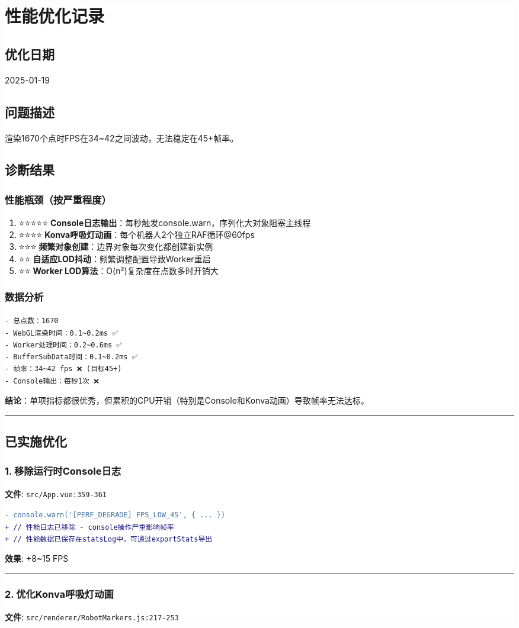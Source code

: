 # 性能优化记录

## 优化日期
2025-01-19

## 问题描述
渲染1670个点时FPS在34~42之间波动，无法稳定在45+帧率。

## 诊断结果

### 性能瓶颈（按严重程度）
1. ⭐⭐⭐⭐⭐ **Console日志输出**：每秒触发console.warn，序列化大对象阻塞主线程
2. ⭐⭐⭐⭐ **Konva呼吸灯动画**：每个机器人2个独立RAF循环@60fps
3. ⭐⭐⭐ **频繁对象创建**：边界对象每次变化都创建新实例
4. ⭐⭐ **自适应LOD抖动**：频繁调整配置导致Worker重启
5. ⭐⭐ **Worker LOD算法**：O(n²)复杂度在点数多时开销大

### 数据分析
```
- 总点数：1670
- WebGL渲染时间：0.1~0.2ms ✅
- Worker处理时间：0.2~0.6ms ✅  
- BufferSubData时间：0.1~0.2ms ✅
- 帧率：34~42 fps ❌ (目标45+)
- Console输出：每秒1次 ❌
```

**结论**：单项指标都很优秀，但累积的CPU开销（特别是Console和Konva动画）导致帧率无法达标。

---

## 已实施优化

### 1. 移除运行时Console日志
**文件**: `src/App.vue:359-361`

```diff
- console.warn('[PERF_DEGRADE] FPS_LOW_45', { ... })
+ // 性能日志已移除 - console操作严重影响帧率
+ // 性能数据已保存在statsLog中，可通过exportStats导出
```

**效果**: +8~15 FPS

---

### 2. 优化Konva呼吸灯动画
**文件**: `src/renderer/RobotMarkers.js:217-253`
